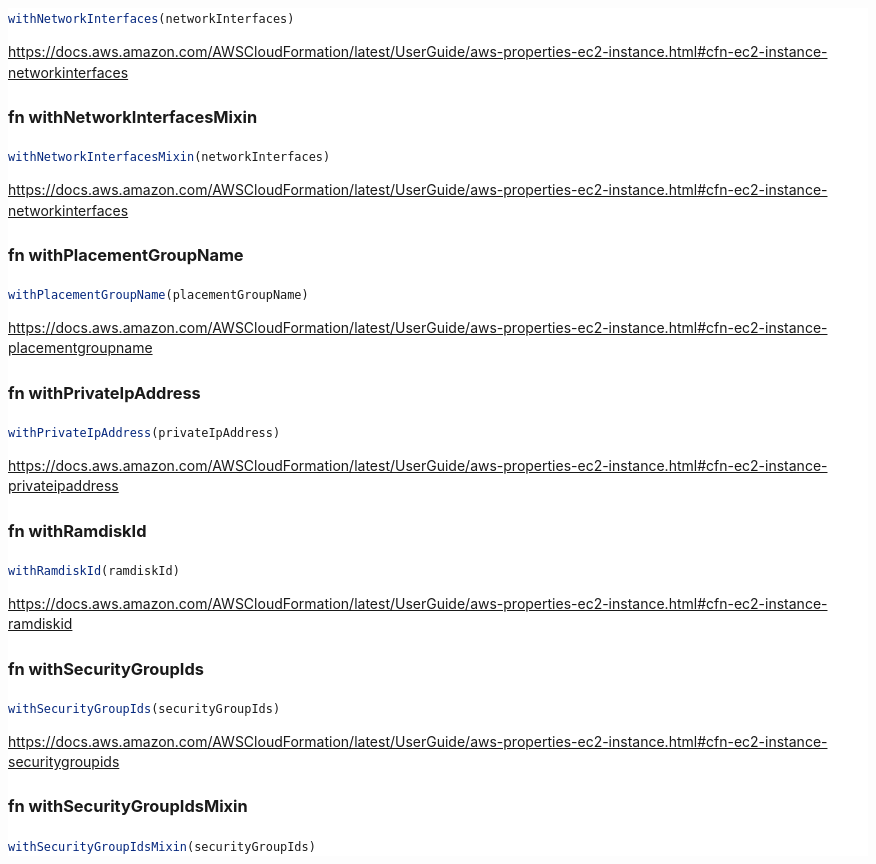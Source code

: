 ```ts
withNetworkInterfaces(networkInterfaces)
```

https://docs.aws.amazon.com/AWSCloudFormation/latest/UserGuide/aws-properties-ec2-instance.html#cfn-ec2-instance-networkinterfaces

### fn withNetworkInterfacesMixin

```ts
withNetworkInterfacesMixin(networkInterfaces)
```

https://docs.aws.amazon.com/AWSCloudFormation/latest/UserGuide/aws-properties-ec2-instance.html#cfn-ec2-instance-networkinterfaces

### fn withPlacementGroupName

```ts
withPlacementGroupName(placementGroupName)
```

https://docs.aws.amazon.com/AWSCloudFormation/latest/UserGuide/aws-properties-ec2-instance.html#cfn-ec2-instance-placementgroupname

### fn withPrivateIpAddress

```ts
withPrivateIpAddress(privateIpAddress)
```

https://docs.aws.amazon.com/AWSCloudFormation/latest/UserGuide/aws-properties-ec2-instance.html#cfn-ec2-instance-privateipaddress

### fn withRamdiskId

```ts
withRamdiskId(ramdiskId)
```

https://docs.aws.amazon.com/AWSCloudFormation/latest/UserGuide/aws-properties-ec2-instance.html#cfn-ec2-instance-ramdiskid

### fn withSecurityGroupIds

```ts
withSecurityGroupIds(securityGroupIds)
```

https://docs.aws.amazon.com/AWSCloudFormation/latest/UserGuide/aws-properties-ec2-instance.html#cfn-ec2-instance-securitygroupids

### fn withSecurityGroupIdsMixin

```ts
withSecurityGroupIdsMixin(securityGroupIds)
```
